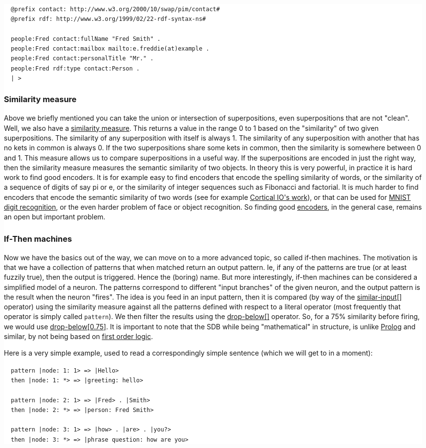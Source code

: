 ```
  @prefix contact: http://www.w3.org/2000/10/swap/pim/contact#
  @prefix rdf: http://www.w3.org/1999/02/22-rdf-syntax-ns#

  people:Fred contact:fullName "Fred Smith" .
  people:Fred contact:mailbox mailto:e.freddie(at)example .
  people:Fred contact:personalTitle "Mr." .
  people:Fred rdf:type contact:Person .
  | >
```


### Similarity measure

Above we briefly mentioned you can take the union or intersection of superpositions, even superpositions that are not "clean". Well, we also have a [similarity measure](http://semantic-db.org/docs/usage/sequence-functions/simm.html). This returns a value in the range 0 to 1 based on the "similarity" of two given superpositions. The similarity of any superposition with itself is always 1. The similarity of any superposition with another that has no kets in common is always 0. If the two superpositions share some kets in common, then the similarity is somewhere between 0 and 1. This measure allows us to compare superpositions in a useful way. If the superpositions are encoded in just the right way, then the similarity measure measures the semantic similarity of two objects. In theory this is very powerful, in practice it is hard work to find good encoders. It is for example easy to find encoders that encode the spelling similarity of words, or the similarity of a sequence of digits of say pi or e, or the similarity of integer sequences such as Fibonacci and factorial. It is much harder to find encoders that encode the semantic similarity of two words (see for example [Cortical IO's work](https://www.cortical.io/)), or that can be used for [MNIST digit recognition](http://yann.lecun.com/exdb/mnist/), or the even harder problem of face or object recognition. So finding good [encoders](https://arxiv.org/abs/1602.05925), in the general case, remains an open but important problem.


### If-Then machines

Now we have the basics out of the way, we can move on to a more advanced topic, so called if-then machines. The motivation is that we have a collection of patterns that when matched return an output pattern. Ie, if any of the patterns are true (or at least fuzzily true), then the output is triggered. Hence the (boring) name. But more interestingly, if-then machines can be considered a simplified model of a neuron. The patterns correspond to different "input branches" of the given neuron, and the output pattern is the result when the neuron "fires". The idea is you feed in an input pattern, then it is compared (by way of the [similar-input[]](http://semantic-db.org/docs/usage/function-operators/similar-input.html) operator) using the similarity measure against all the patterns defined with respect to a literal operator (most frequently that operator is simply called `pattern`). We then filter the results using the [drop-below[]](http://semantic-db.org/docs/usage/built-in/drop-below.html) operator. So, for a 75% similarity before firing, we would use [drop-below[0.75]](http://semantic-db.org/docs/usage/built-in/drop-below.html). It is important to note that the SDB while being "mathematical" in structure, is unlike [Prolog](https://en.wikipedia.org/wiki/Prolog) and similar, by not being based on [first order logic](https://en.wikipedia.org/wiki/First-order_logic).

Here is a very simple example, used to read a correspondingly simple sentence (which we will get to in a moment):
```
  pattern |node: 1: 1> => |Hello>
  then |node: 1: *> => |greeting: hello>

  pattern |node: 2: 1> => |Fred> . |Smith>
  then |node: 2: *> => |person: Fred Smith>

  pattern |node: 3: 1> => |how> . |are> . |you?>
  then |node: 3: *> => |phrase question: how are you>
```
